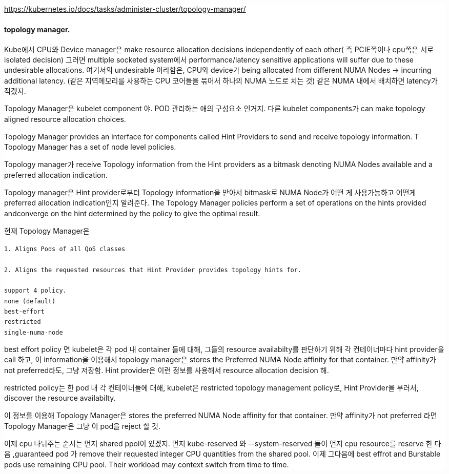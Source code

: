 <https://kubernetes.io/docs/tasks/administer-cluster/topology-manager/>
#### topology manager.

Kube에서 CPU와 Device manager은 make resource allocation decisions independently of each other( 즉 PCIE쪽이나 cpu쪽은 서로 isolated decision) 
그러면 multiple socketed system에서 performance/latency sensitive applications will suffer due to these undesirable allocations.
여기서의 undesirable 이라함은, CPU와 device가 being allocated from different NUMA Nodes -> incurring additional latency.
(같은 지역메모리를 사용하는 CPU 코어들을 묶어서 하나의 NUMA 노드로 치는 것) 같은 NUMA 내에서 배치하면 latency가 적겠지.

Topology Manager은 kubelet component 야. POD 관리하는 애의 구성요소 인거지.
다른 kubelet components가 can make topology aligned resource allocation choices. 

Topology Manager provides an interface for components called Hint Providers to send and receive topology information. T
Topology Manager has a set of node level policies.

Topology manager가 receive Topology information from the Hint providers as a bitmask denoting NUMA Nodes available and a preferred
allocation indication. 

Topology manager은 Hint provider로부터 Topology information을 받아서 bitmask로 NUMA Node가 어떤 게 사용가능하고 어떤게 preferred allocation indication인지 알려준다. The Topology Manager policies perform a set of operations on the hints provided andconverge on the hint determined by the policy to give the optimal result. 

현재 Topology Manager은 
```
1. Aligns Pods of all QoS classes

2. Aligns the requested resources that Hint Provider provides topology hints for.

support 4 policy.
none (default)
best-effort
restricted
single-numa-node

```

best effort policy 면 kubelet은 각 pod 내 container 들에 대해, 그들의 resource availabilty를 판단하기 위해 각 컨테이너마다 
hint provider을 call 하고, 이 information을 이용해서 topology manager은 stores the Preferred NUMA Node affinity for that container.
만약 affinity가 not preferred라도, 그냥 저장함.
Hint provider은 이런 정보를 사용해서 resource allocation decision 해.

restricted policy는
한 pod 내 각 컨테이너들에 대해, kubelet은 restricted topology management policy로, Hint Provider을 부러서, discover the resource availabilty.

이 정보를 이용해 Topology Manager은 stores the preferred NUMA Node affinity for that container. 만약 affinity가 not preferred 라면 Topology Manager은 그냥 이 pod을 reject 할 것.



이제 cpu 나눠주는 순서는 먼저 
shared ppol이 있겠지. 먼저 kube-reserved 와 --system-reserved 들이 먼저 cpu resource를 reserve 한 다음
,guaranteed pod 가 remove their requested integer CPU quantities from the shared pool.
이제 그다음에
best effrot and Burstable pods use remaining CPU pool. Their workload may context switch from time to time.
